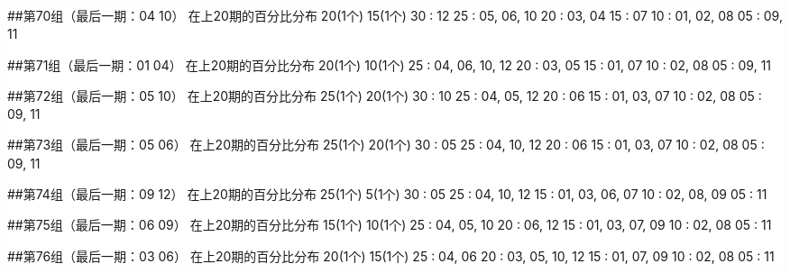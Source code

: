 ##第70组（最后一期：04 10）
在上20期的百分比分布 20(1个) 15(1个)
30 : 12
25 : 05, 06, 10
20 : 03, 04
15 : 07
10 : 01, 02, 08
05 : 09, 11

##第71组（最后一期：01 04）
在上20期的百分比分布 20(1个) 10(1个)
25 : 04, 06, 10, 12
20 : 03, 05
15 : 01, 07
10 : 02, 08
05 : 09, 11

##第72组（最后一期：05 10）
在上20期的百分比分布 25(1个) 20(1个)
30 : 10
25 : 04, 05, 12
20 : 06
15 : 01, 03, 07
10 : 02, 08
05 : 09, 11

##第73组（最后一期：05 06）
在上20期的百分比分布 25(1个) 20(1个)
30 : 05
25 : 04, 10, 12
20 : 06
15 : 01, 03, 07
10 : 02, 08
05 : 09, 11

##第74组（最后一期：09 12）
在上20期的百分比分布 25(1个) 5(1个)
30 : 05
25 : 04, 10, 12
15 : 01, 03, 06, 07
10 : 02, 08, 09
05 : 11

##第75组（最后一期：06 09）
在上20期的百分比分布 15(1个) 10(1个)
25 : 04, 05, 10
20 : 06, 12
15 : 01, 03, 07, 09
10 : 02, 08
05 : 11

##第76组（最后一期：03 06）
在上20期的百分比分布 20(1个) 15(1个)
25 : 04, 06
20 : 03, 05, 10, 12
15 : 01, 07, 09
10 : 02, 08
05 : 11
